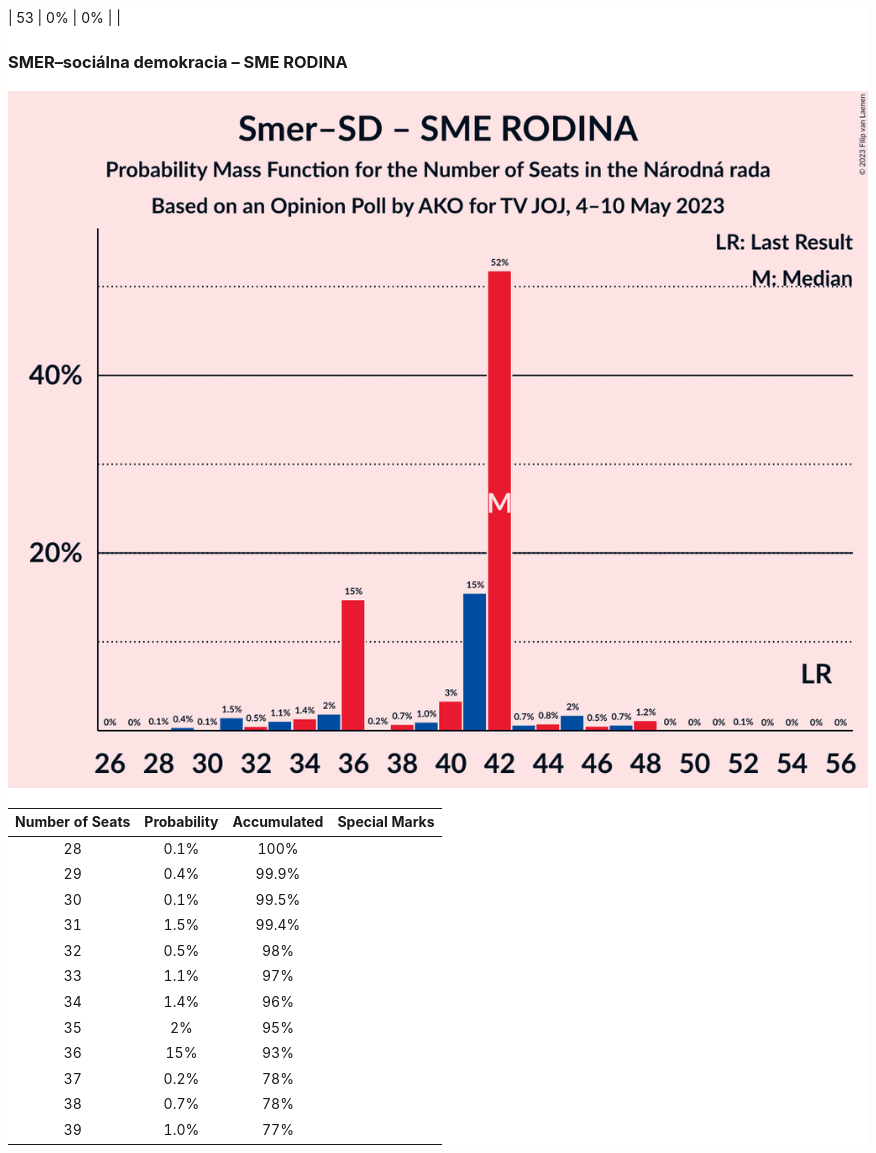 | 53 | 0% | 0% |  |

### SMER–sociálna demokracia – SME RODINA

![Graph with seats probability mass function not yet produced](2023-05-10-AKO-coalitions-seats-pmf-smer–sd–smerodina.png "Seats Probability Mass Function")

| Number of Seats | Probability | Accumulated | Special Marks |
|:---------------:|:-----------:|:-----------:|:-------------:|
| 28 | 0.1% | 100% |  |
| 29 | 0.4% | 99.9% |  |
| 30 | 0.1% | 99.5% |  |
| 31 | 1.5% | 99.4% |  |
| 32 | 0.5% | 98% |  |
| 33 | 1.1% | 97% |  |
| 34 | 1.4% | 96% |  |
| 35 | 2% | 95% |  |
| 36 | 15% | 93% |  |
| 37 | 0.2% | 78% |  |
| 38 | 0.7% | 78% |  |
| 39 | 1.0% | 77% |  |